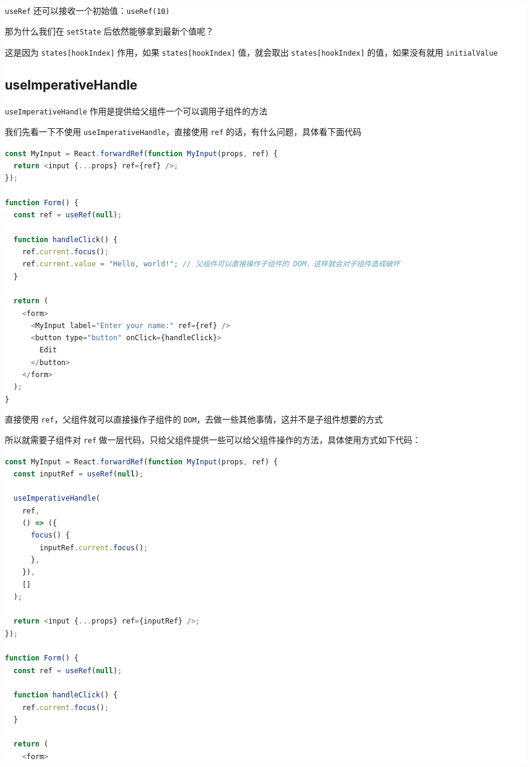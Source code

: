 `useRef` 还可以接收一个初始值：`useRef(10)`

那为什么我们在 `setState` 后依然能够拿到最新个值呢？

这是因为 `states[hookIndex]` 作用，如果 `states[hookIndex]` 值，就会取出 `states[hookIndex]` 的值，如果没有就用 `initialValue`

## useImperativeHandle

`useImperativeHandle` 作用是提供给父组件一个可以调用子组件的方法

我们先看一下不使用 `useImperativeHandle`，直接使用 `ref` 的话，有什么问题，具体看下面代码

```js
const MyInput = React.forwardRef(function MyInput(props, ref) {
  return <input {...props} ref={ref} />;
});

function Form() {
  const ref = useRef(null);

  function handleClick() {
    ref.current.focus();
    ref.current.value = "Hello, world!"; // 父组件可以直接操作子组件的 DOM，这样就会对子组件造成破坏
  }

  return (
    <form>
      <MyInput label="Enter your name:" ref={ref} />
      <button type="button" onClick={handleClick}>
        Edit
      </button>
    </form>
  );
}
```

直接使用 `ref`，父组件就可以直接操作子组件的 `DOM`，去做一些其他事情，这并不是子组件想要的方式

所以就需要子组件对 `ref` 做一层代码，只给父组件提供一些可以给父组件操作的方法，具体使用方式如下代码：

```js
const MyInput = React.forwardRef(function MyInput(props, ref) {
  const inputRef = useRef(null);

  useImperativeHandle(
    ref,
    () => ({
      focus() {
        inputRef.current.focus();
      },
    }),
    []
  );

  return <input {...props} ref={inputRef} />;
});

function Form() {
  const ref = useRef(null);

  function handleClick() {
    ref.current.focus();
  }

  return (
    <form>
```